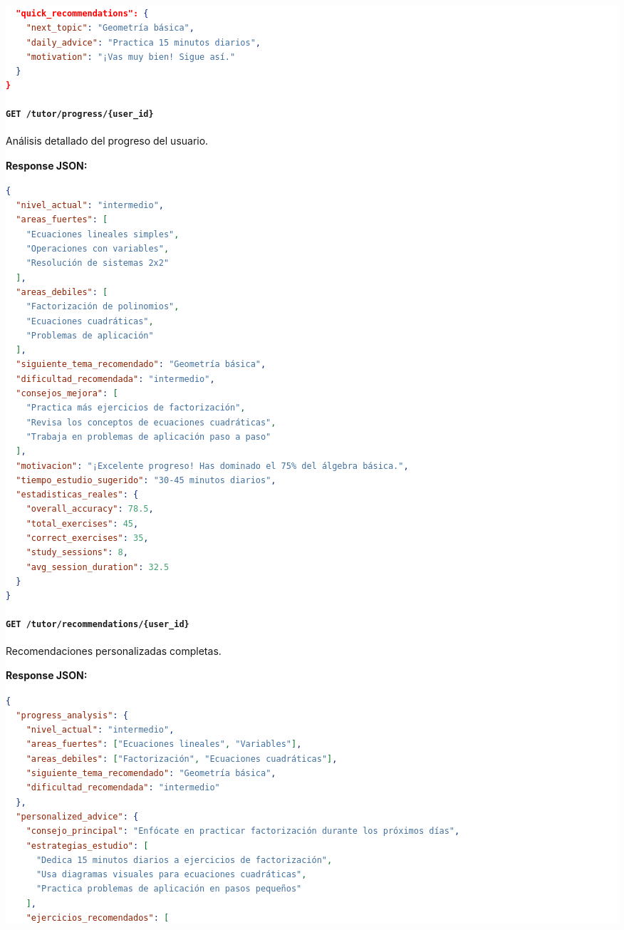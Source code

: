 ```json
  "quick_recommendations": {
    "next_topic": "Geometría básica",
    "daily_advice": "Practica 15 minutos diarios",
    "motivation": "¡Vas muy bien! Sigue así."
  }
}
```

#### `GET /tutor/progress/{user_id}`
Análisis detallado del progreso del usuario.

**Response JSON:**
```json
{
  "nivel_actual": "intermedio",
  "areas_fuertes": [
    "Ecuaciones lineales simples",
    "Operaciones con variables",
    "Resolución de sistemas 2x2"
  ],
  "areas_debiles": [
    "Factorización de polinomios",
    "Ecuaciones cuadráticas",
    "Problemas de aplicación"
  ],
  "siguiente_tema_recomendado": "Geometría básica",
  "dificultad_recomendada": "intermedio",
  "consejos_mejora": [
    "Practica más ejercicios de factorización",
    "Revisa los conceptos de ecuaciones cuadráticas",
    "Trabaja en problemas de aplicación paso a paso"
  ],
  "motivacion": "¡Excelente progreso! Has dominado el 75% del álgebra básica.",
  "tiempo_estudio_sugerido": "30-45 minutos diarios",
  "estadisticas_reales": {
    "overall_accuracy": 78.5,
    "total_exercises": 45,
    "correct_exercises": 35,
    "study_sessions": 8,
    "avg_session_duration": 32.5
  }
}
```

#### `GET /tutor/recommendations/{user_id}`
Recomendaciones personalizadas completas.

**Response JSON:**
```json
{
  "progress_analysis": {
    "nivel_actual": "intermedio",
    "areas_fuertes": ["Ecuaciones lineales", "Variables"],
    "areas_debiles": ["Factorización", "Ecuaciones cuadráticas"],
    "siguiente_tema_recomendado": "Geometría básica",
    "dificultad_recomendada": "intermedio"
  },
  "personalized_advice": {
    "consejo_principal": "Enfócate en practicar factorización durante los próximos días",
    "estrategias_estudio": [
      "Dedica 15 minutos diarios a ejercicios de factorización",
      "Usa diagramas visuales para ecuaciones cuadráticas",
      "Practica problemas de aplicación en pasos pequeños"
    ],
    "ejercicios_recomendados": [
```